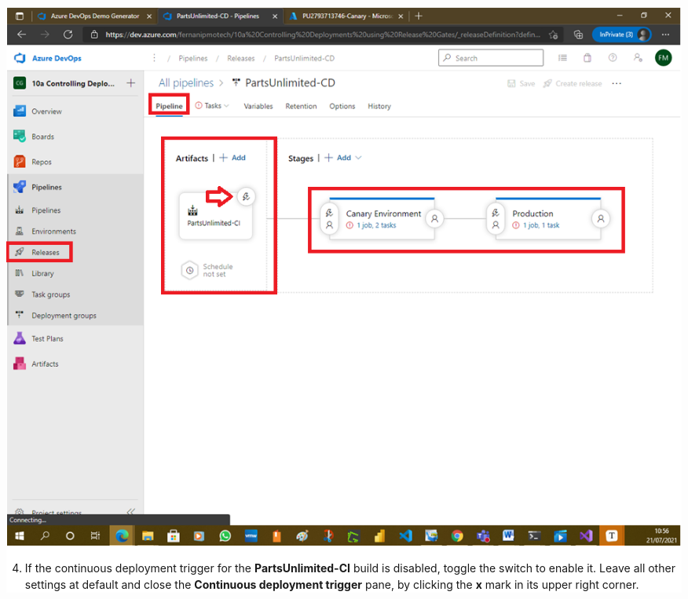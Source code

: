    ![LAB10a-Az400_40](Evidencia/LAB10a-Az400_40.png)

4. If the continuous deployment trigger for the **PartsUnlimited-CI** build is disabled, toggle the switch to enable it. Leave all other settings at default and close the **Continuous deployment trigger** pane, by clicking the **x** mark in its upper right corner.
